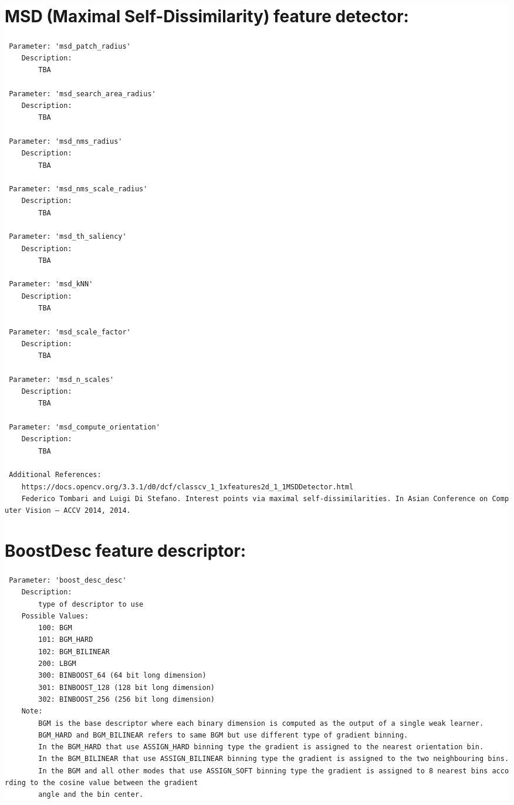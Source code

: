 MSD (Maximal Self-Dissimilarity) feature detector:
==================================================
	 Parameter:	'msd_patch_radius'
		Description:
			TBA
			
	 Parameter:	'msd_search_area_radius'
		Description:
			TBA
			
	 Parameter:	'msd_nms_radius'
		Description:
			TBA
			
	 Parameter:	'msd_nms_scale_radius'
		Description:
			TBA
			
	 Parameter:	'msd_th_saliency'
		Description:
			TBA
			
	 Parameter:	'msd_kNN'
		Description:
			TBA
			
	 Parameter:	'msd_scale_factor'
		Description:
			TBA
			
	 Parameter:	'msd_n_scales'
		Description:
			TBA
			
	 Parameter:	'msd_compute_orientation'
		Description:
			TBA
			
	 Additional References:
		https://docs.opencv.org/3.3.1/d0/dcf/classcv_1_1xfeatures2d_1_1MSDDetector.html
		Federico Tombari and Luigi Di Stefano. Interest points via maximal self-dissimilarities. In Asian Conference on Computer Vision – ACCV 2014, 2014.

BoostDesc feature descriptor:
=============================
	 Parameter:	'boost_desc_desc'
		Description:
			type of descriptor to use
		Possible Values:
			100: BGM
			101: BGM_HARD
			102: BGM_BILINEAR
			200: LBGM
			300: BINBOOST_64 (64 bit long dimension)
			301: BINBOOST_128 (128 bit long dimension)
			302: BINBOOST_256 (256 bit long dimension)
		Note:		
			BGM is the base descriptor where each binary dimension is computed as the output of a single weak learner.
			BGM_HARD and BGM_BILINEAR refers to same BGM but use different type of gradient binning.
			In the BGM_HARD that use ASSIGN_HARD binning type the gradient is assigned to the nearest orientation bin.
			In the BGM_BILINEAR that use ASSIGN_BILINEAR binning type the gradient is assigned to the two neighbouring bins.
			In the BGM and all other modes that use ASSIGN_SOFT binning type the gradient is assigned to 8 nearest bins according to the cosine value between the gradient
			angle and the bin center.